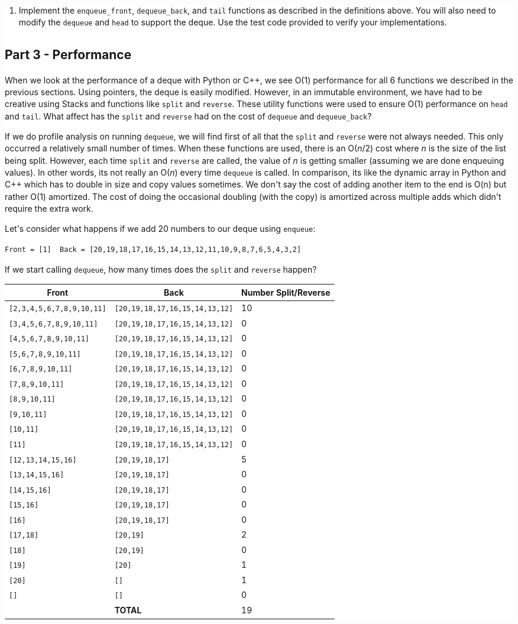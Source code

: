 1.  Implement the `enqueue_front`, `dequeue_back`, and `tail` functions as described in the definitions above.  You will also need to modify the `dequeue` and `head` to support the deque.  Use the test code provided to verify your implementations.

## Part 3 - Performance

When we look at the performance of a deque with Python or C++, we see O(1) performance for all 6 functions we described in the previous sections.  Using pointers, the deque is easily modified.  However, in an immutable environment, we have had to be creative using Stacks and functions like `split` and `reverse`.  These utility functions were used to ensure O(1) performance on `head` and `tail`.  What affect has the `split` and `reverse` had on the cost of `dequeue` and `dequeue_back`?

If we do profile analysis on running `dequeue`, we will find first of all that the `split` and `reverse` were not always needed.  This only occurred a relatively small number of times.  When these functions are used, there is an O($n/2$) cost where $n$ is the size of the list being split.  However, each time `split` and `reverse` are called, the value of $n$ is getting smaller (assuming we are done enqueuing values).  In other words, its not really an O($n$) every time `dequeue` is called.  In comparison, its like the dynamic array in Python and C++ which has to double in size and copy values sometimes.  We don't say the cost of adding another item to the end is O(n) but rather O(1) amortized.  The cost of doing the occasional doubling (with the copy) is amortized across multiple adds which didn't require the extra work.

Let's consider what happens if we add 20 numbers to our deque using `enqueue`:

`Front = [1]  Back = [20,19,18,17,16,15,14,13,12,11,10,9,8,7,6,5,4,3,2]`

If we start calling `dequeue`, how many times does the `split` and `reverse` happen?

|Front|Back|Number Split/Reverse|
|-|-|-|
`[2,3,4,5,6,7,8,9,10,11]`|`[20,19,18,17,16,15,14,13,12]`|10
`[3,4,5,6,7,8,9,10,11]`|`[20,19,18,17,16,15,14,13,12]`|0
`[4,5,6,7,8,9,10,11]`|`[20,19,18,17,16,15,14,13,12]`|0
`[5,6,7,8,9,10,11]`|`[20,19,18,17,16,15,14,13,12]`|0
`[6,7,8,9,10,11]`|`[20,19,18,17,16,15,14,13,12]`|0
`[7,8,9,10,11]`|`[20,19,18,17,16,15,14,13,12]`|0
`[8,9,10,11]`|`[20,19,18,17,16,15,14,13,12]`|0
`[9,10,11]`|`[20,19,18,17,16,15,14,13,12]`|0
`[10,11]`|`[20,19,18,17,16,15,14,13,12]`|0
`[11]`|`[20,19,18,17,16,15,14,13,12]`|0
`[12,13,14,15,16]`|`[20,19,18,17]`|5
`[13,14,15,16]`|`[20,19,18,17]`|0
`[14,15,16]`|`[20,19,18,17]`|0
`[15,16]`|`[20,19,18,17]`|0
`[16]`|`[20,19,18,17]`|0
`[17,18]`|`[20,19]`|2
`[18]`|`[20,19]`|0
`[19]`|`[20]`|1
`[20]`|`[]`|1
`[]`|`[]`|0
||**TOTAL**|19

